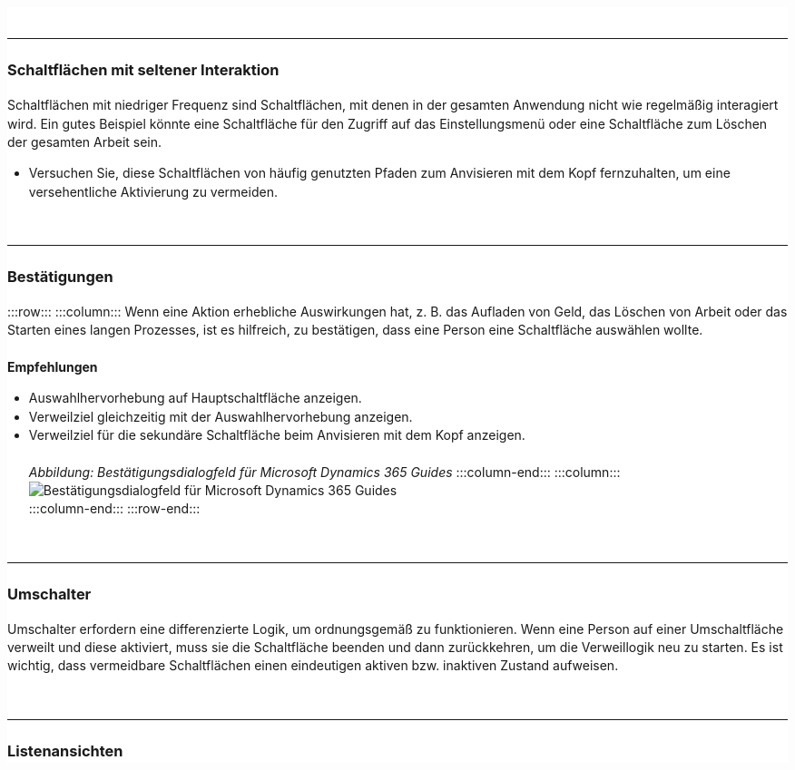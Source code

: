 <br>

---


### <a name="low-frequency-buttons"></a>Schaltflächen mit seltener Interaktion

Schaltflächen mit niedriger Frequenz sind Schaltflächen, mit denen in der gesamten Anwendung nicht wie regelmäßig interagiert wird. Ein gutes Beispiel könnte eine Schaltfläche für den Zugriff auf das Einstellungsmenü oder eine Schaltfläche zum Löschen der gesamten Arbeit sein.

* Versuchen Sie, diese Schaltflächen von häufig genutzten Pfaden zum Anvisieren mit dem Kopf fernzuhalten, um eine versehentliche Aktivierung zu vermeiden. 

<br>

---

### <a name="confirmations"></a>Bestätigungen

:::row:::
    :::column:::
        Wenn eine Aktion erhebliche Auswirkungen hat, z. B. das Aufladen von Geld, das Löschen von Arbeit oder das Starten eines langen Prozesses, ist es hilfreich, zu bestätigen, dass eine Person eine Schaltfläche auswählen wollte.<br>
        <br>
        **Empfehlungen**<br>
  * Auswahlhervorhebung auf Hauptschaltfläche anzeigen.
  * Verweilziel gleichzeitig mit der Auswahlhervorhebung anzeigen.
  * Verweilziel für die sekundäre Schaltfläche beim Anvisieren mit dem Kopf anzeigen.<br>
        <br>
*Abbildung: Bestätigungsdialogfeld für Microsoft Dynamics 365 Guides*
    :::column-end:::
        :::column:::
       ![Bestätigungsdialogfeld für Microsoft Dynamics 365 Guides](images/GuidesConfirmation.png)<br>
    :::column-end:::
:::row-end:::
        
<br>

---

### <a name="toggle-buttons"></a>Umschalter

Umschalter erfordern eine differenzierte Logik, um ordnungsgemäß zu funktionieren. Wenn eine Person auf einer Umschaltfläche verweilt und diese aktiviert, muss sie die Schaltfläche beenden und dann zurückkehren, um die Verweillogik neu zu starten. Es ist wichtig, dass vermeidbare Schaltflächen einen eindeutigen aktiven bzw. inaktiven Zustand aufweisen. 

<br>

---

### <a name="list-views"></a>Listenansichten
